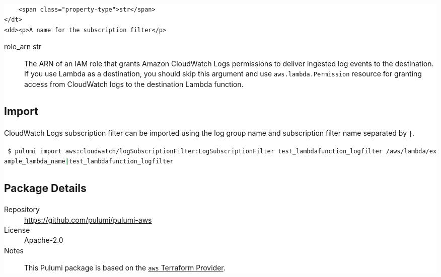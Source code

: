         <span class="property-type">str</span>
    </dt>
    <dd><p>A name for the subscription filter</p>
</dd><dt class="property-optional"
            title="Optional">
        <span id="state_role_arn_python">
<a data-swiftype-name="resource-property" data-swiftype-type="text" href="#state_role_arn_python" style="color: inherit; text-decoration: inherit;">role_<wbr>arn</a>
</span>
        <span class="property-indicator"></span>
        <span class="property-type">str</span>
    </dt>
    <dd><p>The ARN of an IAM role that grants Amazon CloudWatch Logs permissions to deliver ingested log events to the destination. If you use Lambda as a destination, you should skip this argument and use <code>aws.lambda.Permission</code> resource for granting access from CloudWatch logs to the destination Lambda function.</p>
</dd></dl>
</pulumi-choosable>
</div>





## Import


CloudWatch Logs subscription filter can be imported using the log group name and subscription filter name separated by `|`.

```sh
 $ pulumi import aws:cloudwatch/logSubscriptionFilter:LogSubscriptionFilter test_lambdafunction_logfilter /aws/lambda/example_lambda_name|test_lambdafunction_logfilter
```




<h2 id="package-details">Package Details</h2>
<dl class="package-details">
	<dt>Repository</dt>
	<dd><a href="https://github.com/pulumi/pulumi-aws">https://github.com/pulumi/pulumi-aws</a></dd>
	<dt>License</dt>
	<dd>Apache-2.0</dd>
	<dt>Notes</dt>
	<dd><p>This Pulumi package is based on the <a href="https://github.com/hashicorp/terraform-provider-aws"><code>aws</code> Terraform Provider</a>.</p>
</dd>
</dl>

